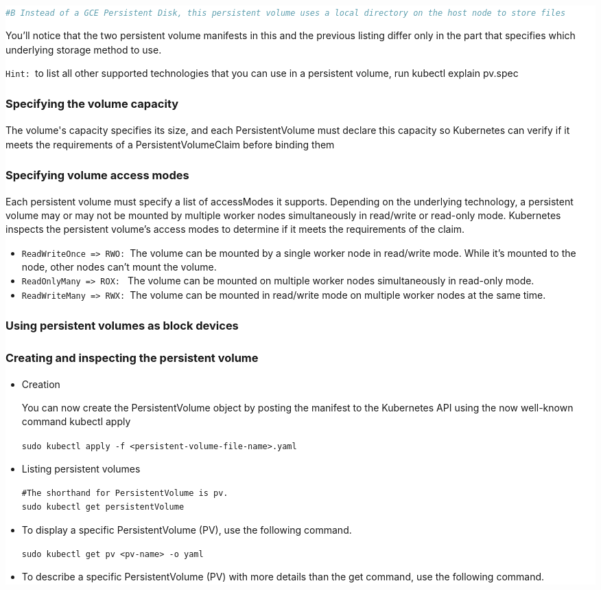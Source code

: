 ```yaml
#B Instead of a GCE Persistent Disk, this persistent volume uses a local directory on the host node to store files
```

You’ll notice that the two persistent volume manifests in this and the previous listing differ only in the part that specifies which underlying storage method to use.

`Hint: `to list all other supported technologies that you can use in a persistent volume, run kubectl explain pv.spec

### Specifying the volume capacity

The volume's capacity specifies its size, and each PersistentVolume must declare this capacity so Kubernetes can verify if it meets the requirements of a PersistentVolumeClaim before binding them

### Specifying volume access modes

Each persistent volume must specify a list of accessModes it supports. Depending on the underlying technology, a persistent volume may or may not be mounted by multiple worker nodes simultaneously in read/write or read-only mode. Kubernetes inspects the persistent volume’s access modes to determine if it meets the requirements of the claim.

- `ReadWriteOnce => RWO: `The volume can be mounted by a single worker node in read/write mode. While it’s mounted to the node, other nodes can’t mount the volume.
- `ReadOnlyMany => ROX: ` The volume can be mounted on multiple worker nodes simultaneously in read-only mode.
- `ReadWriteMany => RWX: `The volume can be mounted in read/write mode on multiple worker nodes at the same time.

### Using persistent volumes as block devices

### Creating and inspecting the persistent volume

- Creation

  You can now create the PersistentVolume object by posting the manifest to the Kubernetes API using the now well-known command kubectl apply

  ```shell
  sudo kubectl apply -f <persistent-volume-file-name>.yaml
  ```

- Listing persistent volumes

  ```shell
  #The shorthand for PersistentVolume is pv.
  sudo kubectl get persistentVolume
  ```

- To display a specific PersistentVolume (PV), use the following command.

  ```shell
  sudo kubectl get pv <pv-name> -o yaml
  ```

- To describe a specific PersistentVolume (PV) with more details than the get command, use the following command.
